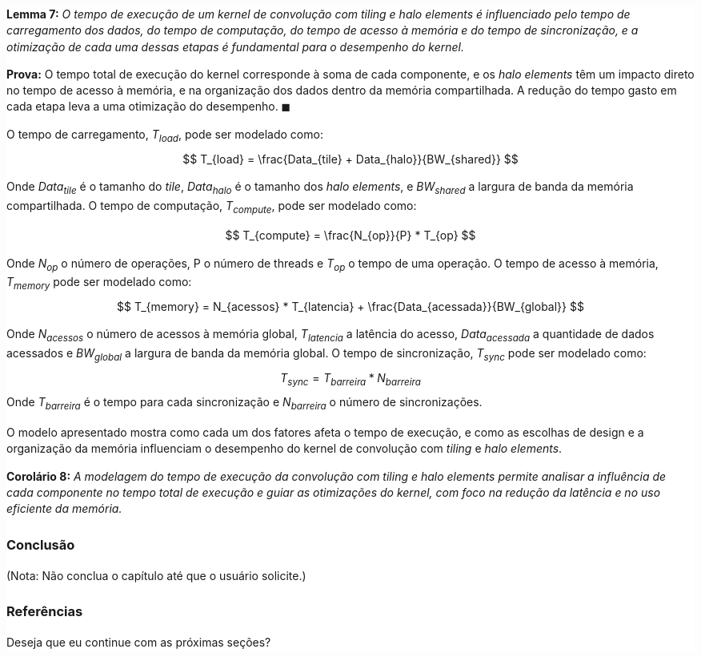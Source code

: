 **Lemma 7:** *O tempo de execução de um kernel de convolução com tiling e halo elements é influenciado pelo tempo de carregamento dos dados, do tempo de computação, do tempo de acesso à memória e do tempo de sincronização, e a otimização de cada uma dessas etapas é fundamental para o desempenho do kernel.*

**Prova:** O tempo total de execução do kernel corresponde à soma de cada componente, e os *halo elements* têm um impacto direto no tempo de acesso à memória, e na organização dos dados dentro da memória compartilhada. A redução do tempo gasto em cada etapa leva a uma otimização do desempenho. $\blacksquare$

O tempo de carregamento, $T_{load}$, pode ser modelado como:
$$
T_{load} = \frac{Data_{tile} + Data_{halo}}{BW_{shared}}
$$

Onde $Data_{tile}$ é o tamanho do *tile*, $Data_{halo}$ é o tamanho dos *halo elements*, e $BW_{shared}$ a largura de banda da memória compartilhada. O tempo de computação, $T_{compute}$, pode ser modelado como:

$$
T_{compute} = \frac{N_{op}}{P} * T_{op}
$$

Onde $N_{op}$ o número de operações, P o número de threads e $T_{op}$ o tempo de uma operação.  O tempo de acesso à memória, $T_{memory}$ pode ser modelado como:
$$
T_{memory} = N_{acessos} * T_{latencia} + \frac{Data_{acessada}}{BW_{global}}
$$

Onde $N_{acessos}$ o número de acessos à memória global, $T_{latencia}$ a latência do acesso, $Data_{acessada}$ a quantidade de dados acessados e $BW_{global}$ a largura de banda da memória global. O tempo de sincronização, $T_{sync}$ pode ser modelado como:
$$
T_{sync} = T_{barreira} * N_{barreira}
$$
Onde $T_{barreira}$ é o tempo para cada sincronização e $N_{barreira}$ o número de sincronizações.

O modelo apresentado mostra como cada um dos fatores afeta o tempo de execução, e como as escolhas de design e a organização da memória influenciam o desempenho do kernel de convolução com *tiling* e *halo elements*.

**Corolário 8:** *A modelagem do tempo de execução da convolução com tiling e halo elements permite analisar a influência de cada componente no tempo total de execução e guiar as otimizações do kernel, com foco na redução da latência e no uso eficiente da memória.*

### Conclusão

(Nota: Não conclua o capítulo até que o usuário solicite.)

### Referências

[^1]: "In the next several chapters, we will discuss a set of important parallel computation patterns. These patterns are the basis of many parallel algorithms that appear in applications." *(Trecho de <Parallel Patterns: Convolution>)*
[^2]: "Mathematically, convolution is an array operation where each output data element is a weighted sum of a collection of neighboring input elements. The weights used in the weighted sum calculation are defined by an input mask array, commonly referred to as the convolution kernel." *(Trecho de <Parallel Patterns: Convolution>)*
[^3]: "Because convolution is defined in terms of neighboring elements, boundary conditions naturally exist for output elements that are close to the ends of an array." *(Trecho de <Parallel Patterns: Convolution>)*
[^4]: "Kernel functions access constant memory variables as global variables. Thus, their pointers do not need to be passed to the kernel as parameters." *(Trecho de <Parallel Patterns: Convolution>)*
[^5]: "For image processing and computer vision, input data is usually in 2D form, with pixels in an x-y space. Image convolutions are also two dimensional." *(Trecho de <Parallel Patterns: Convolution>)*
[^6]: "A more serious problem is memory bandwidth. The ratio of floating-point arithmetic calculation to global memory accesses is only about 1.0 in the kernel." *(Trecho de <Parallel Patterns: Convolution>)*
[^7]: "The CUDA programming model allows programmers to declare a variable in the constant memory. Like global memory variables, constant memory variables are also visible to all thread blocks. The main difference is that a constant memory variable cannot be changed by threads during kernel execution. Furthermore, the size of the constant memory can vary from device to device." *(Trecho de <Parallel Patterns: Convolution>)*
[^8]:  "We will discuss two input data tiling strategies for reducing the total number of global memory accesses." *(Trecho de <Parallel Patterns: Convolution>)*
[^9]:  "Constant memory variables play an interesting role in using caches in massively parallel processors. Since they are not changed during kernel execution, there is no cache coherence issue during the execution of a kernel." *(Trecho de <Parallel Patterns: Convolution>)*
[^10]:  "Furthermore, the design of caches in these processors is typically optimized to broadcast a value to a large number of threads." *(Trecho de <Parallel Patterns: Convolution>)*
[^11]: "As a result, modern processors often employ multiple levels of caches." *(Trecho de <Parallel Patterns: Convolution>)*
[^12]: "Unlike CUDA shared memory, or scratchpad memories in general, caches are 'transparent’ to programs." *(Trecho de <Parallel Patterns: Convolution>)*
[^13]: "We now address the memory bandwidth issue in accessing the N array element with a tiled convolution algorithm." *(Trecho de <Parallel Patterns: Convolution>)*
[^14]: "Recall that in a tiled algorithm, threads collaborate to load input elements into an on-chip memory and then access the on-chip memory for their subsequent use of these elements." *(Trecho de <Parallel Patterns: Convolution>)*
[^15]: "The elements that are involved in multiple tiles and loaded by multiple blocks are commonly referred to as halo elements or skirt elements since they “hang” from the side of the part that is used solely by a single block." *(Trecho de <Parallel Patterns: Convolution>)*
[^16]: "We will refer to the center part of an input tile that is solely used by a single block the internal elements of that input tile." *(Trecho de <Parallel Patterns: Convolution>)*

Deseja que eu continue com as próximas seções?
